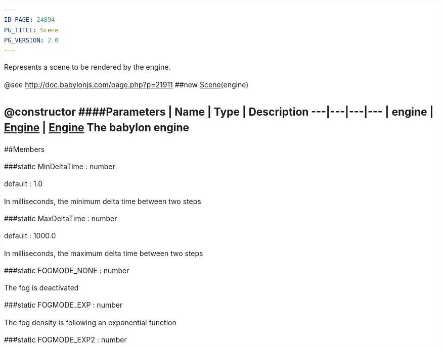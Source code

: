 ```yaml
---
ID_PAGE: 24894
PG_TITLE: Scene
PG_VERSION: 2.0
---
```


Represents a scene to be rendered by the engine.

@see http://doc.babylonjs.com/page.php?p=21911
##new [Scene](/classes/Scene)(engine)

@constructor
####Parameters
 | Name | Type | Description
---|---|---|---
 | engine | [Engine](/classes/Engine) | [Engine](/classes/Engine) The babylon engine
---

##Members

###static MinDeltaTime : number




default : 1.0

In milliseconds, the minimum delta time between two steps



###static MaxDeltaTime : number




default : 1000.0

In milliseconds, the maximum delta time between two steps



###static FOGMODE_NONE : number




The fog is deactivated



###static FOGMODE_EXP : number




The fog density is following an exponential function



###static FOGMODE_EXP2 : number


